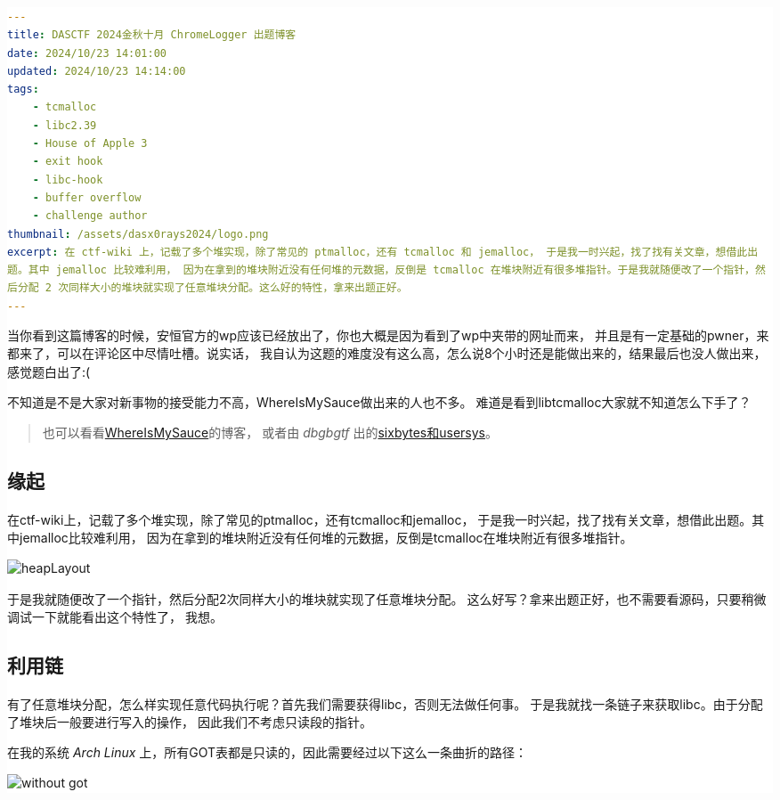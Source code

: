 ```yaml
---
title: DASCTF 2024金秋十月 ChromeLogger 出题博客
date: 2024/10/23 14:01:00
updated: 2024/10/23 14:14:00
tags:
    - tcmalloc
    - libc2.39
    - House of Apple 3
    - exit hook
    - libc-hook
    - buffer overflow
    - challenge author
thumbnail: /assets/dasx0rays2024/logo.png
excerpt: 在 ctf-wiki 上，记载了多个堆实现，除了常见的 ptmalloc，还有 tcmalloc 和 jemalloc， 于是我一时兴起，找了找有关文章，想借此出题。其中 jemalloc 比较难利用， 因为在拿到的堆块附近没有任何堆的元数据，反倒是 tcmalloc 在堆块附近有很多堆指针。于是我就随便改了一个指针，然后分配 2 次同样大小的堆块就实现了任意堆块分配。这么好的特性，拿来出题正好。
---
```


当你看到这篇博客的时候，安恒官方的wp应该已经放出了，你也大概是因为看到了wp中夹带的网址而来，
并且是有一定基础的pwner，来都来了，可以在评论区中尽情吐槽。说实话，
我自认为这题的难度没有这么高，怎么说8个小时还是能做出来的，结果最后也没人做出来，
感觉题白出了:(

不知道是不是大家对新事物的接受能力不高，WhereIsMySauce做出来的人也不多。
难道是看到libtcmalloc大家就不知道怎么下手了？

> 也可以看看[WhereIsMySauce](/2024/10/22/WhereIsMySauce/)的博客，
> 或者由 *dbgbgtf* 出的[sixbytes和usersys](http://dbgbgtf.top/2024/10/23/dasctf/)。
## 缘起

在ctf-wiki上，记载了多个堆实现，除了常见的ptmalloc，还有tcmalloc和jemalloc，
于是我一时兴起，找了找有关文章，想借此出题。其中jemalloc比较难利用，
因为在拿到的堆块附近没有任何堆的元数据，反倒是tcmalloc在堆块附近有很多堆指针。

![heapLayout](/assets/dasx0rays2024/freelist.png)

于是我就随便改了一个指针，然后分配2次同样大小的堆块就实现了任意堆块分配。
这么好写？拿来出题正好，也不需要看源码，只要稍微调试一下就能看出这个特性了，
我想。

## 利用链

有了任意堆块分配，怎么样实现任意代码执行呢？首先我们需要获得libc，否则无法做任何事。
于是我就找一条链子来获取libc。由于分配了堆块后一般要进行写入的操作，
因此我们不考虑只读段的指针。

在我的系统 *Arch Linux* 上，所有GOT表都是只读的，因此需要经过以下这么一条曲折的路径：

![without got](/assets/dasx0rays2024/withoutgot.png)
